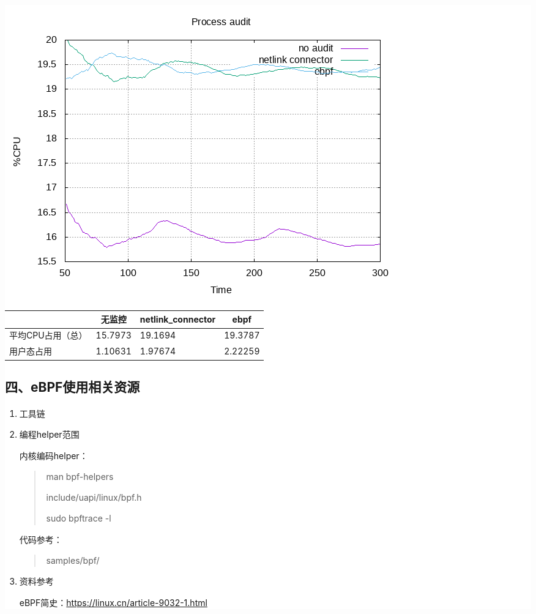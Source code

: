 ​	![process_cpuall](eBPF在HIDS中的使用场景.assets/process_cpuall.png)

|                   | 无监控  | netlink_connector | ebpf    |
| ----------------- | ------- | ----------------- | ------- |
| 平均CPU占用（总） | 15.7973 | 19.1694           | 19.3787 |
| 用户态占用        | 1.10631 | 1.97674           | 2.22259 |



## 四、eBPF使用相关资源

 1. 工具链

 2. 编程helper范围

    内核编码helper：

    > ​	man bpf-helpers
    >
    > ​	include/uapi/linux/bpf.h
    >
    > ​	sudo bpftrace -l

    代码参考：

    > ​	samples/bpf/

 3. 资料参考

    eBPF简史：https://linux.cn/article-9032-1.html

